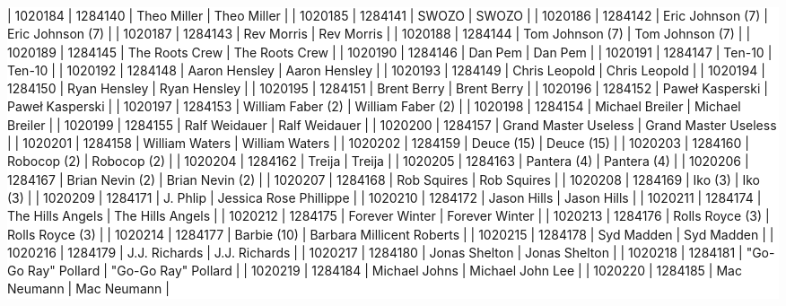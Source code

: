 | 1020184 | 1284140 | Theo Miller | Theo Miller |
| 1020185 | 1284141 | SWOZO | SWOZO |
| 1020186 | 1284142 | Eric Johnson (7) | Eric Johnson (7) |
| 1020187 | 1284143 | Rev Morris | Rev Morris |
| 1020188 | 1284144 | Tom Johnson (7) | Tom Johnson (7) |
| 1020189 | 1284145 | The Roots Crew | The Roots Crew |
| 1020190 | 1284146 | Dan Pem | Dan Pem |
| 1020191 | 1284147 | Ten-10 | Ten-10 |
| 1020192 | 1284148 | Aaron Hensley | Aaron Hensley |
| 1020193 | 1284149 | Chris Leopold | Chris Leopold |
| 1020194 | 1284150 | Ryan Hensley | Ryan Hensley |
| 1020195 | 1284151 | Brent Berry | Brent Berry |
| 1020196 | 1284152 | Paweł Kasperski | Paweł Kasperski |
| 1020197 | 1284153 | William Faber (2) | William Faber (2) |
| 1020198 | 1284154 | Michael Breiler | Michael Breiler |
| 1020199 | 1284155 | Ralf Weidauer | Ralf Weidauer |
| 1020200 | 1284157 | Grand Master Useless | Grand Master Useless |
| 1020201 | 1284158 | William Waters | William Waters |
| 1020202 | 1284159 | Deuce (15) | Deuce (15) |
| 1020203 | 1284160 | Robocop (2) | Robocop (2) |
| 1020204 | 1284162 | Treija | Treija |
| 1020205 | 1284163 | Pantera (4) | Pantera (4) |
| 1020206 | 1284167 | Brian Nevin (2) | Brian Nevin (2) |
| 1020207 | 1284168 | Rob Squires | Rob Squires |
| 1020208 | 1284169 | Iko (3) | Iko (3) |
| 1020209 | 1284171 | J. Phlip | Jessica Rose Phillippe |
| 1020210 | 1284172 | Jason Hills | Jason Hills |
| 1020211 | 1284174 | The Hills Angels | The Hills Angels |
| 1020212 | 1284175 | Forever Winter | Forever Winter |
| 1020213 | 1284176 | Rolls Royce (3) | Rolls Royce (3) |
| 1020214 | 1284177 | Barbie (10) | Barbara Millicent Roberts |
| 1020215 | 1284178 | Syd Madden | Syd Madden |
| 1020216 | 1284179 | J.J. Richards | J.J. Richards |
| 1020217 | 1284180 | Jonas Shelton | Jonas Shelton |
| 1020218 | 1284181 | "Go-Go Ray" Pollard | "Go-Go Ray" Pollard |
| 1020219 | 1284184 | Michael Johns | Michael John Lee |
| 1020220 | 1284185 | Mac Neumann | Mac Neumann |